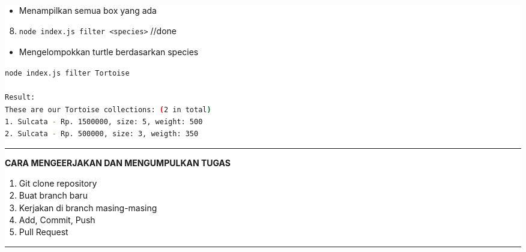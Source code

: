 - Menampilkan semua box yang ada

```bash

```

8. `node index.js filter <species>` //done

- Mengelompokkan turtle berdasarkan species

```bash
node index.js filter Tortoise

Result:
These are our Tortoise collections: (2 in total)
1. Sulcata - Rp. 1500000, size: 5, weight: 500
2. Sulcata - Rp. 500000, size: 3, weigth: 350
```

---

**CARA MENGEERJAKAN DAN MENGUMPULKAN TUGAS**

1. Git clone repository
2. Buat branch baru
3. Kerjakan di branch masing-masing
4. Add, Commit, Push
5. Pull Request

---
